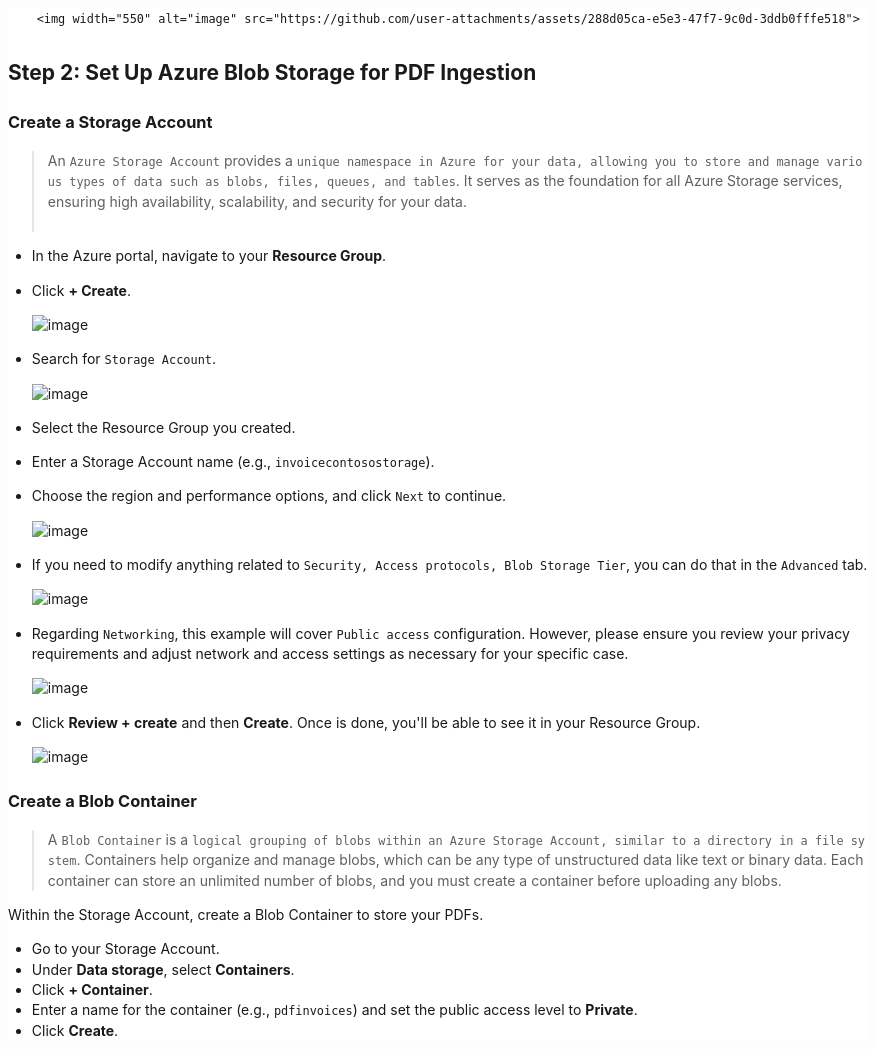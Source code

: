         <img width="550" alt="image" src="https://github.com/user-attachments/assets/288d05ca-e5e3-47f7-9c0d-3ddb0fffe518">

## Step 2: Set Up Azure Blob Storage for PDF Ingestion

### Create a Storage Account

> An `Azure Storage Account` provides a `unique namespace in Azure for your data, allowing you to store and manage various types of data such as blobs, files, queues, and tables`. It serves as the foundation for all Azure Storage services, ensuring high availability, scalability, and security for your data. <br/> <br/>

- In the Azure portal, navigate to your **Resource Group**.
- Click **+ Create**.

   <img width="550" alt="image" src="https://github.com/user-attachments/assets/1998660c-bb80-4ea7-9865-b6cdfa125d02">

- Search for `Storage Account`.

    <img width="550" alt="image" src="https://github.com/user-attachments/assets/0bde893e-a40e-4dd6-bf55-964c33109e33">

- Select the Resource Group you created.
- Enter a Storage Account name (e.g., `invoicecontosostorage`).
- Choose the region and performance options, and click `Next` to continue.

     <img width="550" alt="image" src="https://github.com/user-attachments/assets/bb5aeccc-e35f-45f2-a2a5-1000d92aa73a">

- If you need to modify anything related to `Security, Access protocols, Blob Storage Tier`, you can do that in the `Advanced` tab.

     <img width="550" alt="image" src="https://github.com/user-attachments/assets/a478525f-6028-4f12-8b99-a441ed99fe0f">

- Regarding `Networking`, this example will cover `Public access` configuration. However, please ensure you review your privacy requirements and adjust network and access settings as necessary for your specific case.

    <img width="550" alt="image" src="https://github.com/user-attachments/assets/0273e197-6e5b-4a1c-93cc-7597730c384b">

- Click **Review + create** and then **Create**. Once is done, you'll be able to see it in your Resource Group.

     <img width="550" alt="image" src="https://github.com/user-attachments/assets/a168a63b-2d15-4643-8200-34bf8335a0fe">

### Create a Blob Container

> A `Blob Container` is a `logical grouping of blobs within an Azure Storage Account, similar to a directory in a file system`. Containers help organize and manage blobs, which can be any type of unstructured data like text or binary data. Each container can store an unlimited number of blobs, and you must create a container before uploading any blobs.

Within the Storage Account, create a Blob Container to store your PDFs.

- Go to your Storage Account.
- Under **Data storage**, select **Containers**.
- Click **+ Container**.
- Enter a name for the container (e.g., `pdfinvoices`) and set the public access level to **Private**.
- Click **Create**.
